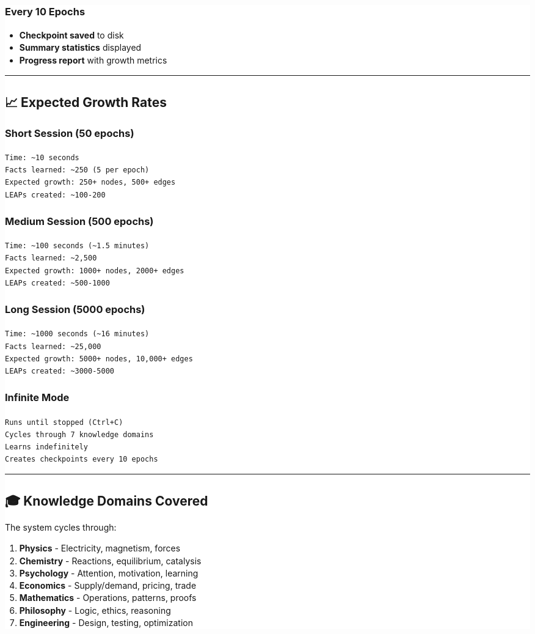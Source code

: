 ### Every 10 Epochs
- **Checkpoint saved** to disk
- **Summary statistics** displayed
- **Progress report** with growth metrics

---

## 📈 Expected Growth Rates

### Short Session (50 epochs)
```
Time: ~10 seconds
Facts learned: ~250 (5 per epoch)
Expected growth: 250+ nodes, 500+ edges
LEAPs created: ~100-200
```

### Medium Session (500 epochs)
```
Time: ~100 seconds (~1.5 minutes)
Facts learned: ~2,500
Expected growth: 1000+ nodes, 2000+ edges
LEAPs created: ~500-1000
```

### Long Session (5000 epochs)
```
Time: ~1000 seconds (~16 minutes)
Facts learned: ~25,000
Expected growth: 5000+ nodes, 10,000+ edges
LEAPs created: ~3000-5000
```

### Infinite Mode
```
Runs until stopped (Ctrl+C)
Cycles through 7 knowledge domains
Learns indefinitely
Creates checkpoints every 10 epochs
```

---

## 🎓 Knowledge Domains Covered

The system cycles through:

1. **Physics** - Electricity, magnetism, forces
2. **Chemistry** - Reactions, equilibrium, catalysis
3. **Psychology** - Attention, motivation, learning
4. **Economics** - Supply/demand, pricing, trade
5. **Mathematics** - Operations, patterns, proofs
6. **Philosophy** - Logic, ethics, reasoning
7. **Engineering** - Design, testing, optimization
